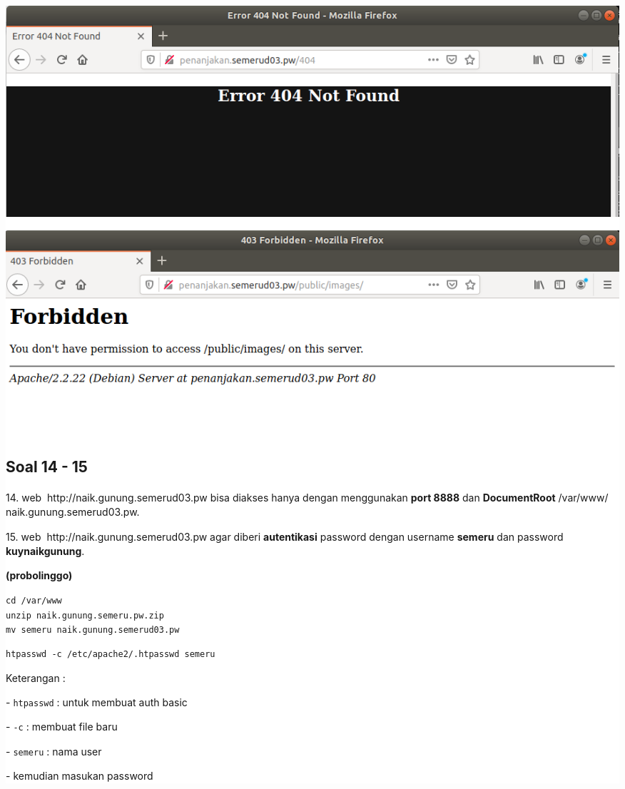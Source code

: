 ![12.2](img/12.2.png)

![13](img/11.3.png)
</justify>

<a id="soal-14-15"></a>

## Soal 14 - 15
<justify>
<p>14. web ​ http://​naik.gunung.semerud03.pw bisa diakses hanya dengan menggunakan <b>port 8888</b> dan <b>DocumentRoot</b> /var/www/​ naik.gunung.semerud03.pw.</p>
<p>15. web ​ http://​naik.gunung.semerud03.pw agar diberi <b>autentikasi</b> password dengan username <b>​semeru</b> dan password <b>kuynaikgunung</b>.</p>
<b>(probolinggo)</b>

    cd /var/www
	unzip naik.gunung.semeru.pw.zip
	mv semeru naik.gunung.semerud03.pw
<p></p>

    htpasswd -c /etc/apache2/.htpasswd semeru
<p></p>
<p>Keterangan :</p>
<p>- <code>htpasswd</code> : untuk membuat auth basic</p>
<p>- <code>-c</code> : membuat file baru</p>
<p>- <code>semeru</code> : nama user</p>
<p>- kemudian masukan password</p>
